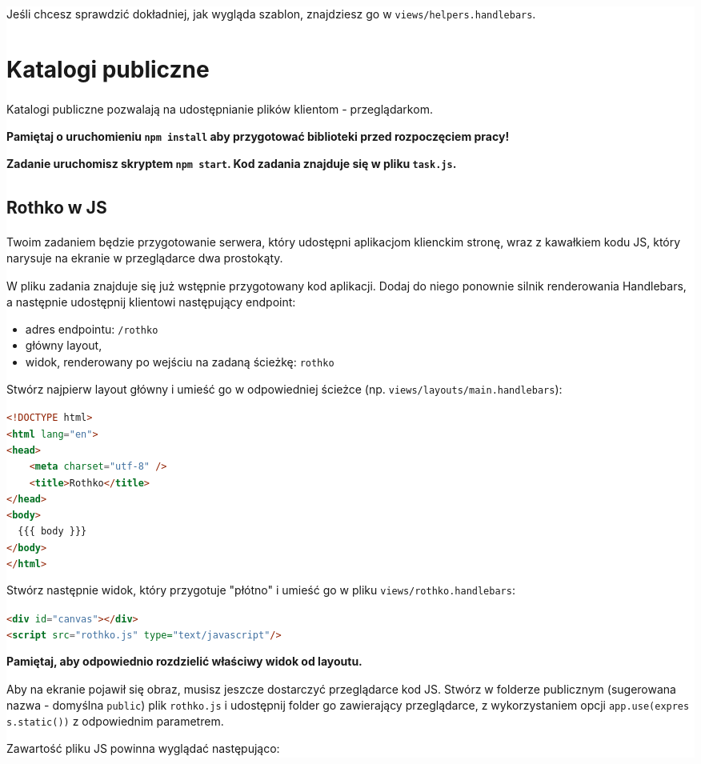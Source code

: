 Jeśli chcesz sprawdzić dokładniej, jak wygląda szablon, znajdziesz go w `views/helpers.handlebars`.

# Katalogi publiczne

Katalogi publiczne pozwalają na udostępnianie plików klientom - przeglądarkom.

**Pamiętaj o uruchomieniu `npm install` aby przygotować biblioteki przed rozpoczęciem pracy!**

**Zadanie uruchomisz skryptem `npm start`. Kod zadania znajduje się w pliku `task.js`.**

## Rothko w JS

Twoim zadaniem będzie przygotowanie serwera, który udostępni aplikacjom klienckim stronę, wraz z kawałkiem kodu JS,
który narysuje na ekranie w przeglądarce dwa prostokąty.

W pliku zadania znajduje się już wstępnie przygotowany kod aplikacji. Dodaj do niego ponownie silnik renderowania Handlebars,
a następnie udostępnij klientowi następujący endpoint:

- adres endpointu: `/rothko`
- główny layout, 
- widok, renderowany po wejściu na zadaną ścieżkę: `rothko`

Stwórz najpierw layout główny i umieść go w odpowiedniej ścieżce (np. `views/layouts/main.handlebars`):

```html
<!DOCTYPE html>
<html lang="en">
<head>
    <meta charset="utf-8" />
    <title>Rothko</title>
</head>
<body>
  {{{ body }}}
</body>
</html>
```

Stwórz następnie widok, który przygotuje "płótno" i umieść go w pliku `views/rothko.handlebars`:

```html
<div id="canvas"></div>
<script src="rothko.js" type="text/javascript"/>
```

**Pamiętaj, aby odpowiednio rozdzielić właściwy widok od layoutu.**

Aby na ekranie pojawił się obraz, musisz jeszcze dostarczyć przeglądarce kod JS. Stwórz w folderze publicznym (sugerowana
nazwa - domyślna `public`) plik `rothko.js` i udostępnij folder go zawierający przeglądarce, z wykorzystaniem opcji
`app.use(express.static())` z odpowiednim parametrem.

Zawartość pliku JS powinna wyglądać następująco:
